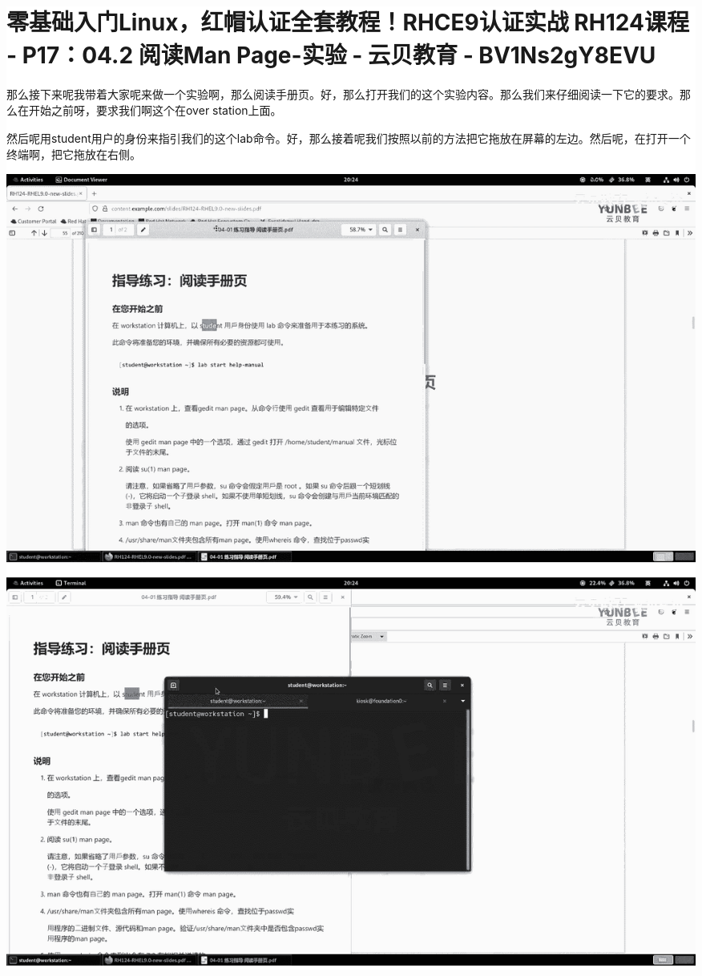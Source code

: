 # 零基础入门Linux，红帽认证全套教程！RHCE9认证实战 RH124课程 - P17：04.2 阅读Man Page-实验 - 云贝教育 - BV1Ns2gY8EVU

那么接下来呢我带着大家呢来做一个实验啊，那么阅读手册页。好，那么打开我们的这个实验内容。那么我们来仔细阅读一下它的要求。那么在开始之前呀，要求我们啊这个在over station上面。

然后呢用student用户的身份来指引我们的这个lab命令。好，那么接着呢我们按照以前的方法把它拖放在屏幕的左边。然后呢，在打开一个终端啊，把它拖放在右侧。



![](img/9fcf979942ead59b2f1a7920348198fc_1.png)

![](img/9fcf979942ead59b2f1a7920348198fc_2.png)
